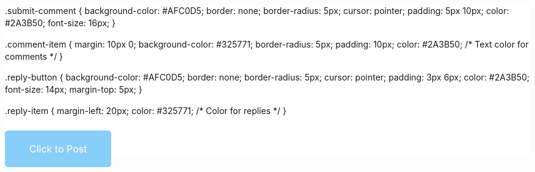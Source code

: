  .submit-comment {
    background-color: #AFC0D5;
    border: none;
    border-radius: 5px;
    cursor: pointer;
    padding: 5px 10px;
    color: #2A3B50;
    font-size: 16px;
  }

  .comment-item {
    margin: 10px 0;
    background-color: #325771;
    border-radius: 5px;
    padding: 10px;
    color: #2A3B50; /* Text color for comments */
  }

  .reply-button {
    background-color: #AFC0D5;
    border: none;
    border-radius: 5px;
    cursor: pointer;
    padding: 3px 6px;
    color: #2A3B50;
    font-size: 14px;
    margin-top: 5px;
  }

  .reply-item {
    margin-left: 20px;
    color: #325771; /* Color for replies */
  }
</style>
<br>
<br>
<br>
 <a href="{{site.baseurl}}/postbook"
       style="background-color: rgb(135, 206, 250); color: white; padding: 20px 40px; text-align: center; text-decoration: none; border-radius: 5px; font-size: 16px;">
        Click to Post
    </a>
